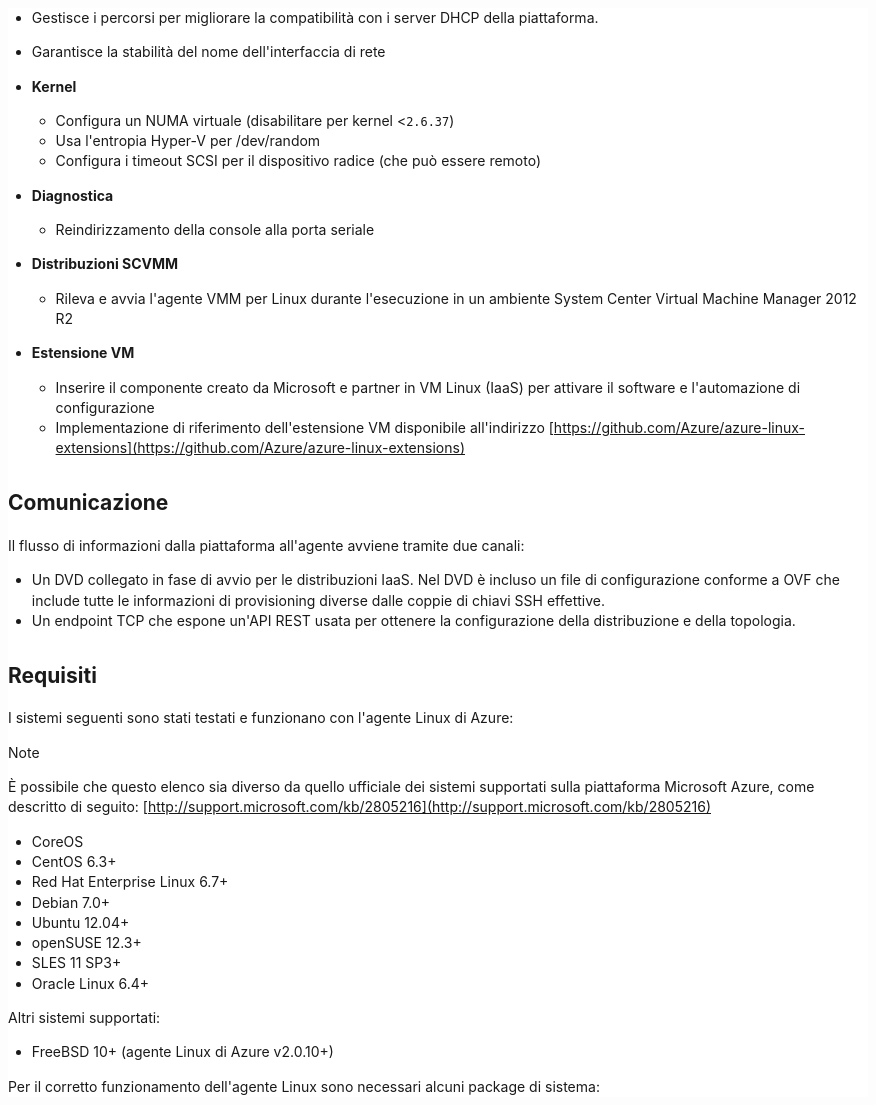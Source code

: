   * Gestisce i percorsi per migliorare la compatibilità con i server DHCP della piattaforma.
  * Garantisce la stabilità del nome dell'interfaccia di rete
* **Kernel**
  
  * Configura un NUMA virtuale (disabilitare per kernel <`2.6.37`)
  * Usa l'entropia Hyper-V per /dev/random
  * Configura i timeout SCSI per il dispositivo radice (che può essere remoto)
* **Diagnostica**
  
  * Reindirizzamento della console alla porta seriale
* **Distribuzioni SCVMM**
  
  * Rileva e avvia l'agente VMM per Linux durante l'esecuzione in un ambiente System Center Virtual Machine Manager 2012 R2
* **Estensione VM**
  
  * Inserire il componente creato da Microsoft e partner in VM Linux (IaaS) per attivare il software e l'automazione di configurazione
  * Implementazione di riferimento dell'estensione VM disponibile all'indirizzo [https://github.com/Azure/azure-linux-extensions](https://github.com/Azure/azure-linux-extensions)

## <a name="communication"></a>Comunicazione
Il flusso di informazioni dalla piattaforma all'agente avviene tramite due canali:

* Un DVD collegato in fase di avvio per le distribuzioni IaaS. Nel DVD è incluso un file di configurazione conforme a OVF che include tutte le informazioni di provisioning diverse dalle coppie di chiavi SSH effettive.
* Un endpoint TCP che espone un'API REST usata per ottenere la configurazione della distribuzione e della topologia.

## <a name="requirements"></a>Requisiti
I sistemi seguenti sono stati testati e funzionano con l'agente Linux di Azure:

> [!NOTE]
> È possibile che questo elenco sia diverso da quello ufficiale dei sistemi supportati sulla piattaforma Microsoft Azure, come descritto di seguito: [http://support.microsoft.com/kb/2805216](http://support.microsoft.com/kb/2805216)
> 
> 

* CoreOS
* CentOS 6.3+
* Red Hat Enterprise Linux 6.7+
* Debian 7.0+
* Ubuntu 12.04+
* openSUSE 12.3+
* SLES 11 SP3+
* Oracle Linux 6.4+

Altri sistemi supportati:

* FreeBSD 10+ (agente Linux di Azure v2.0.10+)

Per il corretto funzionamento dell'agente Linux sono necessari alcuni package di sistema:
